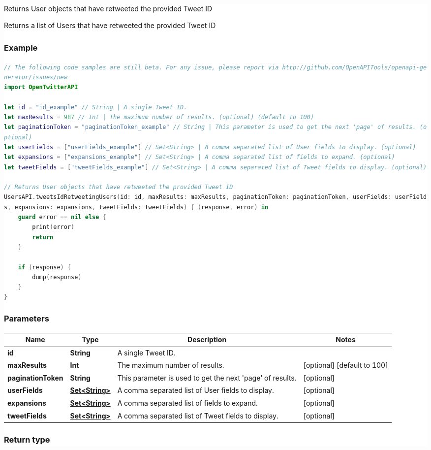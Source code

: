 Returns User objects that have retweeted the provided Tweet ID

Returns a list of Users that have retweeted the provided Tweet ID

### Example
```swift
// The following code samples are still beta. For any issue, please report via http://github.com/OpenAPITools/openapi-generator/issues/new
import OpenTwitterAPI

let id = "id_example" // String | A single Tweet ID.
let maxResults = 987 // Int | The maximum number of results. (optional) (default to 100)
let paginationToken = "paginationToken_example" // String | This parameter is used to get the next 'page' of results. (optional)
let userFields = ["userFields_example"] // Set<String> | A comma separated list of User fields to display. (optional)
let expansions = ["expansions_example"] // Set<String> | A comma separated list of fields to expand. (optional)
let tweetFields = ["tweetFields_example"] // Set<String> | A comma separated list of Tweet fields to display. (optional)

// Returns User objects that have retweeted the provided Tweet ID
UsersAPI.tweetsIdRetweetingUsers(id: id, maxResults: maxResults, paginationToken: paginationToken, userFields: userFields, expansions: expansions, tweetFields: tweetFields) { (response, error) in
    guard error == nil else {
        print(error)
        return
    }

    if (response) {
        dump(response)
    }
}
```

### Parameters

Name | Type | Description  | Notes
------------- | ------------- | ------------- | -------------
 **id** | **String** | A single Tweet ID. | 
 **maxResults** | **Int** | The maximum number of results. | [optional] [default to 100]
 **paginationToken** | **String** | This parameter is used to get the next &#39;page&#39; of results. | [optional] 
 **userFields** | [**Set&lt;String&gt;**](String.md) | A comma separated list of User fields to display. | [optional] 
 **expansions** | [**Set&lt;String&gt;**](String.md) | A comma separated list of fields to expand. | [optional] 
 **tweetFields** | [**Set&lt;String&gt;**](String.md) | A comma separated list of Tweet fields to display. | [optional] 

### Return type
